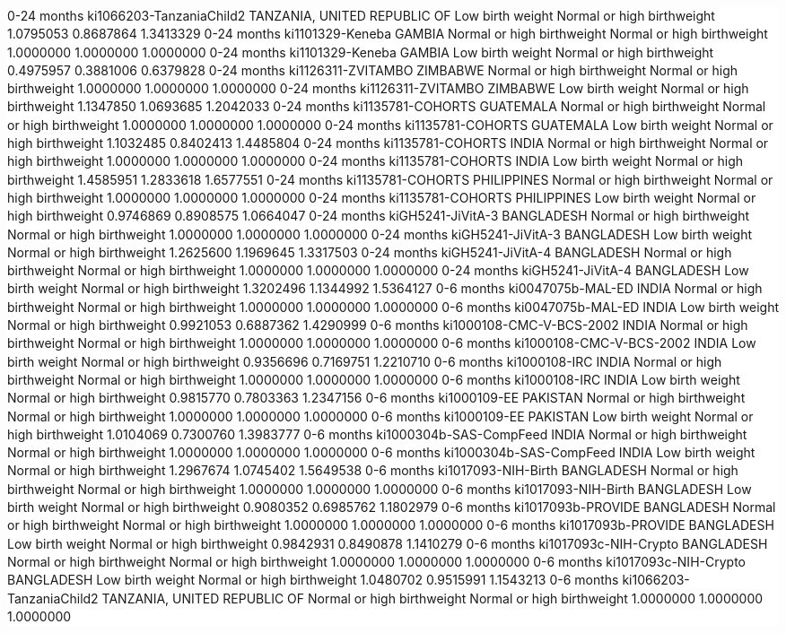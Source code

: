 0-24 months   ki1066203-TanzaniaChild2   TANZANIA, UNITED REPUBLIC OF   Low birth weight             Normal or high birthweight    1.0795053   0.8687864   1.3413329
0-24 months   ki1101329-Keneba           GAMBIA                         Normal or high birthweight   Normal or high birthweight    1.0000000   1.0000000   1.0000000
0-24 months   ki1101329-Keneba           GAMBIA                         Low birth weight             Normal or high birthweight    0.4975957   0.3881006   0.6379828
0-24 months   ki1126311-ZVITAMBO         ZIMBABWE                       Normal or high birthweight   Normal or high birthweight    1.0000000   1.0000000   1.0000000
0-24 months   ki1126311-ZVITAMBO         ZIMBABWE                       Low birth weight             Normal or high birthweight    1.1347850   1.0693685   1.2042033
0-24 months   ki1135781-COHORTS          GUATEMALA                      Normal or high birthweight   Normal or high birthweight    1.0000000   1.0000000   1.0000000
0-24 months   ki1135781-COHORTS          GUATEMALA                      Low birth weight             Normal or high birthweight    1.1032485   0.8402413   1.4485804
0-24 months   ki1135781-COHORTS          INDIA                          Normal or high birthweight   Normal or high birthweight    1.0000000   1.0000000   1.0000000
0-24 months   ki1135781-COHORTS          INDIA                          Low birth weight             Normal or high birthweight    1.4585951   1.2833618   1.6577551
0-24 months   ki1135781-COHORTS          PHILIPPINES                    Normal or high birthweight   Normal or high birthweight    1.0000000   1.0000000   1.0000000
0-24 months   ki1135781-COHORTS          PHILIPPINES                    Low birth weight             Normal or high birthweight    0.9746869   0.8908575   1.0664047
0-24 months   kiGH5241-JiVitA-3          BANGLADESH                     Normal or high birthweight   Normal or high birthweight    1.0000000   1.0000000   1.0000000
0-24 months   kiGH5241-JiVitA-3          BANGLADESH                     Low birth weight             Normal or high birthweight    1.2625600   1.1969645   1.3317503
0-24 months   kiGH5241-JiVitA-4          BANGLADESH                     Normal or high birthweight   Normal or high birthweight    1.0000000   1.0000000   1.0000000
0-24 months   kiGH5241-JiVitA-4          BANGLADESH                     Low birth weight             Normal or high birthweight    1.3202496   1.1344992   1.5364127
0-6 months    ki0047075b-MAL-ED          INDIA                          Normal or high birthweight   Normal or high birthweight    1.0000000   1.0000000   1.0000000
0-6 months    ki0047075b-MAL-ED          INDIA                          Low birth weight             Normal or high birthweight    0.9921053   0.6887362   1.4290999
0-6 months    ki1000108-CMC-V-BCS-2002   INDIA                          Normal or high birthweight   Normal or high birthweight    1.0000000   1.0000000   1.0000000
0-6 months    ki1000108-CMC-V-BCS-2002   INDIA                          Low birth weight             Normal or high birthweight    0.9356696   0.7169751   1.2210710
0-6 months    ki1000108-IRC              INDIA                          Normal or high birthweight   Normal or high birthweight    1.0000000   1.0000000   1.0000000
0-6 months    ki1000108-IRC              INDIA                          Low birth weight             Normal or high birthweight    0.9815770   0.7803363   1.2347156
0-6 months    ki1000109-EE               PAKISTAN                       Normal or high birthweight   Normal or high birthweight    1.0000000   1.0000000   1.0000000
0-6 months    ki1000109-EE               PAKISTAN                       Low birth weight             Normal or high birthweight    1.0104069   0.7300760   1.3983777
0-6 months    ki1000304b-SAS-CompFeed    INDIA                          Normal or high birthweight   Normal or high birthweight    1.0000000   1.0000000   1.0000000
0-6 months    ki1000304b-SAS-CompFeed    INDIA                          Low birth weight             Normal or high birthweight    1.2967674   1.0745402   1.5649538
0-6 months    ki1017093-NIH-Birth        BANGLADESH                     Normal or high birthweight   Normal or high birthweight    1.0000000   1.0000000   1.0000000
0-6 months    ki1017093-NIH-Birth        BANGLADESH                     Low birth weight             Normal or high birthweight    0.9080352   0.6985762   1.1802979
0-6 months    ki1017093b-PROVIDE         BANGLADESH                     Normal or high birthweight   Normal or high birthweight    1.0000000   1.0000000   1.0000000
0-6 months    ki1017093b-PROVIDE         BANGLADESH                     Low birth weight             Normal or high birthweight    0.9842931   0.8490878   1.1410279
0-6 months    ki1017093c-NIH-Crypto      BANGLADESH                     Normal or high birthweight   Normal or high birthweight    1.0000000   1.0000000   1.0000000
0-6 months    ki1017093c-NIH-Crypto      BANGLADESH                     Low birth weight             Normal or high birthweight    1.0480702   0.9515991   1.1543213
0-6 months    ki1066203-TanzaniaChild2   TANZANIA, UNITED REPUBLIC OF   Normal or high birthweight   Normal or high birthweight    1.0000000   1.0000000   1.0000000